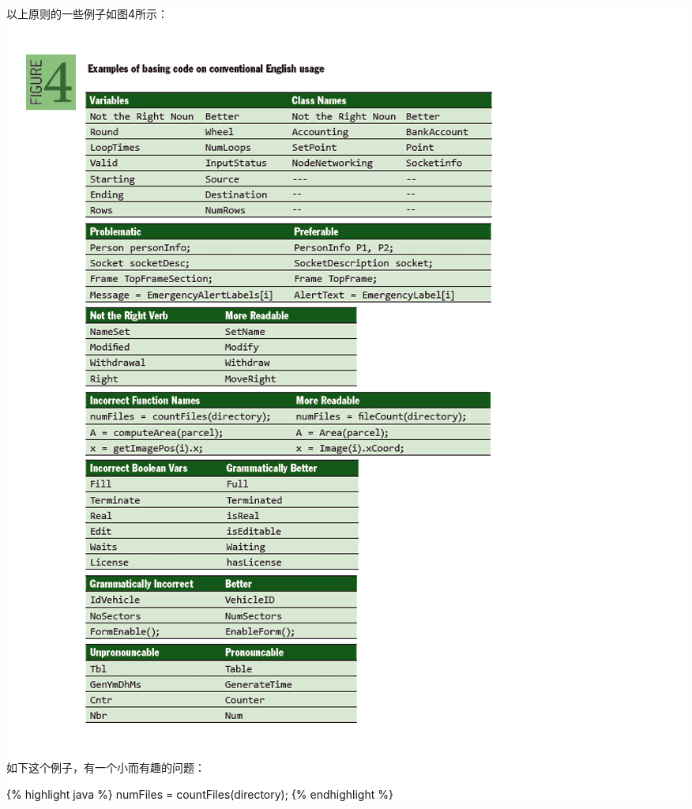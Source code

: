 以上原则的一些例子如图4所示：

![](/assets/article_images/2014-01-04-4.png)

如下这个例子，有一个小而有趣的问题：

{% highlight java %}
numFiles = countFiles(directory);
{% endhighlight %}
